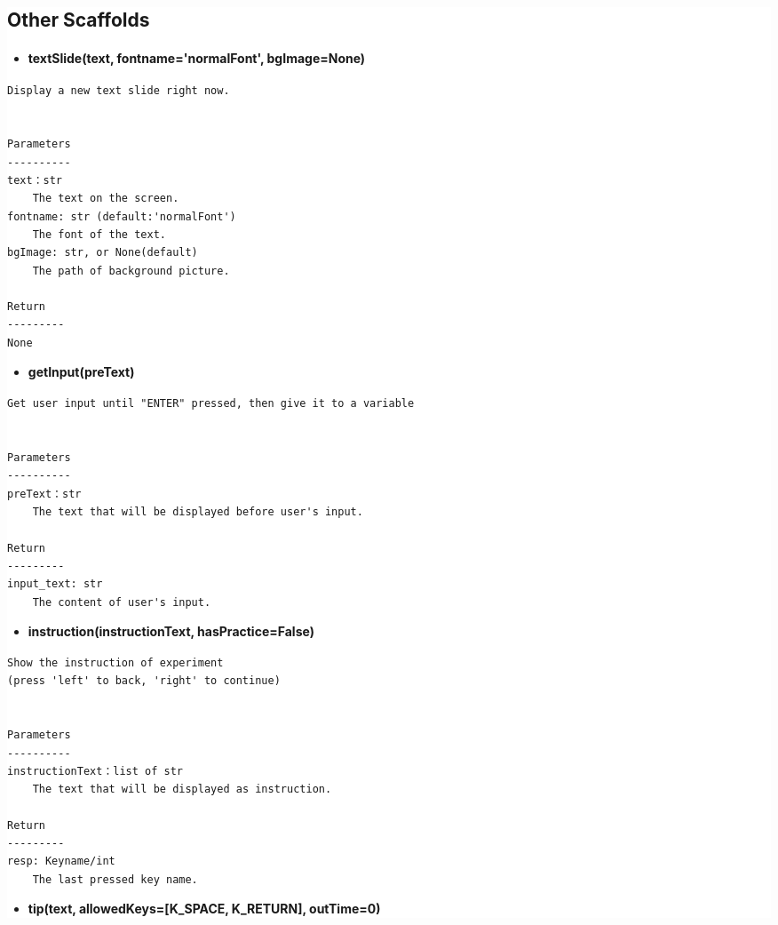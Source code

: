 ## Other Scaffolds
-   **textSlide(text, fontname='normalFont', bgImage=None)**

```
Display a new text slide right now.


Parameters
----------
text：str
    The text on the screen.
fontname: str (default:'normalFont')
    The font of the text.
bgImage: str, or None(default)
    The path of background picture.

Return
---------
None
```
-   **getInput(preText)**

```
Get user input until "ENTER" pressed, then give it to a variable


Parameters
----------
preText：str
    The text that will be displayed before user's input.

Return
---------
input_text: str
    The content of user's input.
```
-   **instruction(instructionText, hasPractice=False)**

```
Show the instruction of experiment
(press 'left' to back, 'right' to continue)


Parameters
----------
instructionText：list of str
    The text that will be displayed as instruction.

Return
---------
resp: Keyname/int
    The last pressed key name.
```
-   **tip(text, allowedKeys=[K_SPACE, K_RETURN], outTime=0)**
